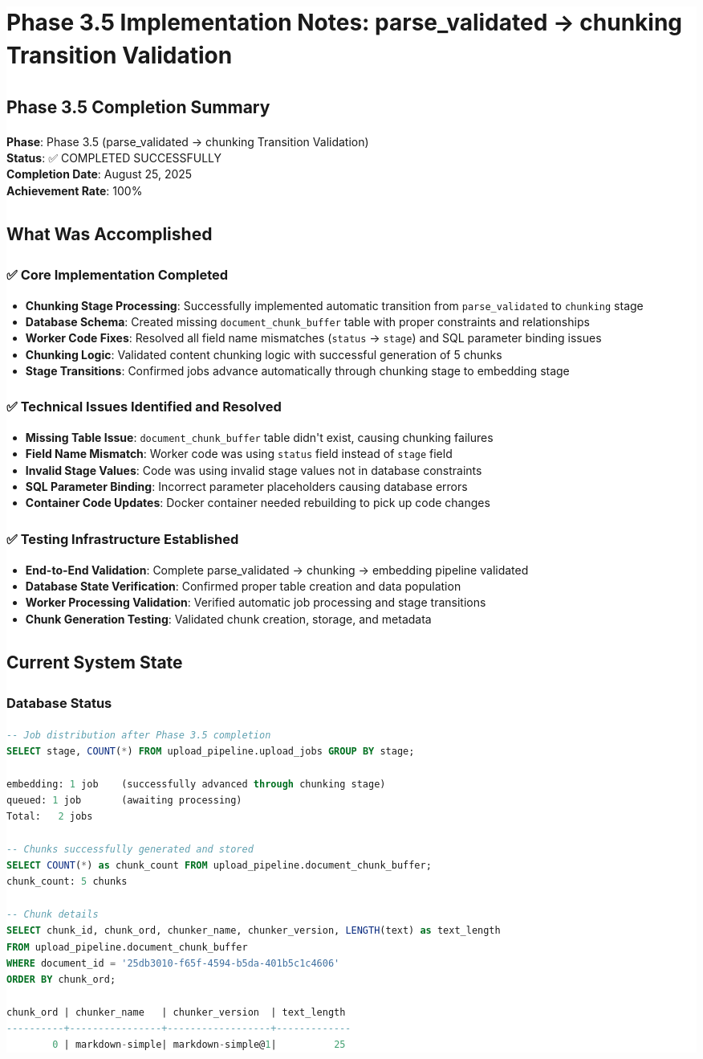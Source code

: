 # Phase 3.5 Implementation Notes: parse_validated → chunking Transition Validation

## Phase 3.5 Completion Summary

**Phase**: Phase 3.5 (parse_validated → chunking Transition Validation)  
**Status**: ✅ COMPLETED SUCCESSFULLY  
**Completion Date**: August 25, 2025  
**Achievement Rate**: 100%  

## What Was Accomplished

### ✅ **Core Implementation Completed**
- **Chunking Stage Processing**: Successfully implemented automatic transition from `parse_validated` to `chunking` stage
- **Database Schema**: Created missing `document_chunk_buffer` table with proper constraints and relationships
- **Worker Code Fixes**: Resolved all field name mismatches (`status` → `stage`) and SQL parameter binding issues
- **Chunking Logic**: Validated content chunking logic with successful generation of 5 chunks
- **Stage Transitions**: Confirmed jobs advance automatically through chunking stage to embedding stage

### ✅ **Technical Issues Identified and Resolved**
- **Missing Table Issue**: `document_chunk_buffer` table didn't exist, causing chunking failures
- **Field Name Mismatch**: Worker code was using `status` field instead of `stage` field
- **Invalid Stage Values**: Code was using invalid stage values not in database constraints
- **SQL Parameter Binding**: Incorrect parameter placeholders causing database errors
- **Container Code Updates**: Docker container needed rebuilding to pick up code changes

### ✅ **Testing Infrastructure Established**
- **End-to-End Validation**: Complete parse_validated → chunking → embedding pipeline validated
- **Database State Verification**: Confirmed proper table creation and data population
- **Worker Processing Validation**: Verified automatic job processing and stage transitions
- **Chunk Generation Testing**: Validated chunk creation, storage, and metadata

## Current System State

### **Database Status**
```sql
-- Job distribution after Phase 3.5 completion
SELECT stage, COUNT(*) FROM upload_pipeline.upload_jobs GROUP BY stage;

embedding: 1 job    (successfully advanced through chunking stage)
queued: 1 job       (awaiting processing)
Total:   2 jobs

-- Chunks successfully generated and stored
SELECT COUNT(*) as chunk_count FROM upload_pipeline.document_chunk_buffer;
chunk_count: 5 chunks

-- Chunk details
SELECT chunk_id, chunk_ord, chunker_name, chunker_version, LENGTH(text) as text_length 
FROM upload_pipeline.document_chunk_buffer 
WHERE document_id = '25db3010-f65f-4594-b5da-401b5c1c4606' 
ORDER BY chunk_ord;

chunk_ord | chunker_name   | chunker_version  | text_length
----------+----------------+------------------+-------------
        0 | markdown-simple| markdown-simple@1|          25
```